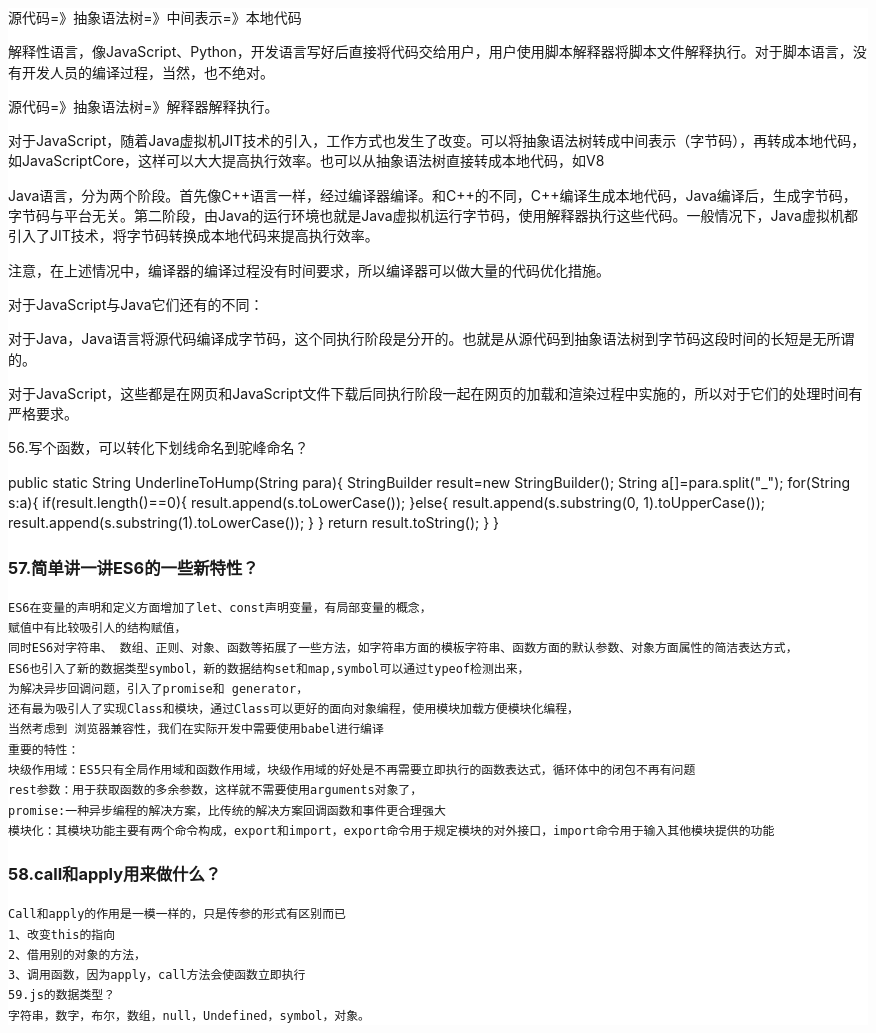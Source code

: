 源代码=》抽象语法树=》中间表示=》本地代码 

解释性语言，像JavaScript、Python，开发语言写好后直接将代码交给用户，用户使用脚本解释器将脚本文件解释执行。对于脚本语言，没有开发人员的编译过程，当然，也不绝对。 

源代码=》抽象语法树=》解释器解释执行。 

对于JavaScript，随着Java虚拟机JIT技术的引入，工作方式也发生了改变。可以将抽象语法树转成中间表示（字节码），再转成本地代码，如JavaScriptCore，这样可以大大提高执行效率。也可以从抽象语法树直接转成本地代码，如V8 

Java语言，分为两个阶段。首先像C++语言一样，经过编译器编译。和C++的不同，C++编译生成本地代码，Java编译后，生成字节码，字节码与平台无关。第二阶段，由Java的运行环境也就是Java虚拟机运行字节码，使用解释器执行这些代码。一般情况下，Java虚拟机都引入了JIT技术，将字节码转换成本地代码来提高执行效率。 

注意，在上述情况中，编译器的编译过程没有时间要求，所以编译器可以做大量的代码优化措施。 

对于JavaScript与Java它们还有的不同： 

对于Java，Java语言将源代码编译成字节码，这个同执行阶段是分开的。也就是从源代码到抽象语法树到字节码这段时间的长短是无所谓的。 

对于JavaScript，这些都是在网页和JavaScript文件下载后同执行阶段一起在网页的加载和渲染过程中实施的，所以对于它们的处理时间有严格要求。

56.写个函数，可以转化下划线命名到驼峰命名？

public static String UnderlineToHump(String para){
StringBuilder result=new StringBuilder();
String a[]=para.split("_");
for(String s:a){
if(result.length()==0){
result.append(s.toLowerCase());
}else{
result.append(s.substring(0, 1).toUpperCase());
result.append(s.substring(1).toLowerCase());
}
}
return result.toString();
}
}

### 57.简单讲一讲ES6的一些新特性？

    ES6在变量的声明和定义方面增加了let、const声明变量，有局部变量的概念，
    赋值中有比较吸引人的结构赋值，
    同时ES6对字符串、 数组、正则、对象、函数等拓展了一些方法，如字符串方面的模板字符串、函数方面的默认参数、对象方面属性的简洁表达方式，
    ES6也引入了新的数据类型symbol，新的数据结构set和map,symbol可以通过typeof检测出来，
    为解决异步回调问题，引入了promise和 generator，
    还有最为吸引人了实现Class和模块，通过Class可以更好的面向对象编程，使用模块加载方便模块化编程，
    当然考虑到 浏览器兼容性，我们在实际开发中需要使用babel进行编译 
    重要的特性： 
    块级作用域：ES5只有全局作用域和函数作用域，块级作用域的好处是不再需要立即执行的函数表达式，循环体中的闭包不再有问题 
    rest参数：用于获取函数的多余参数，这样就不需要使用arguments对象了， 
    promise:一种异步编程的解决方案，比传统的解决方案回调函数和事件更合理强大 
    模块化：其模块功能主要有两个命令构成，export和import，export命令用于规定模块的对外接口，import命令用于输入其他模块提供的功能

### 58.call和apply用来做什么？

    Call和apply的作用是一模一样的，只是传参的形式有区别而已 
    1、改变this的指向 
    2、借用别的对象的方法， 
    3、调用函数，因为apply，call方法会使函数立即执行
    59.js的数据类型？
    字符串，数字，布尔，数组，null，Undefined，symbol，对象。
